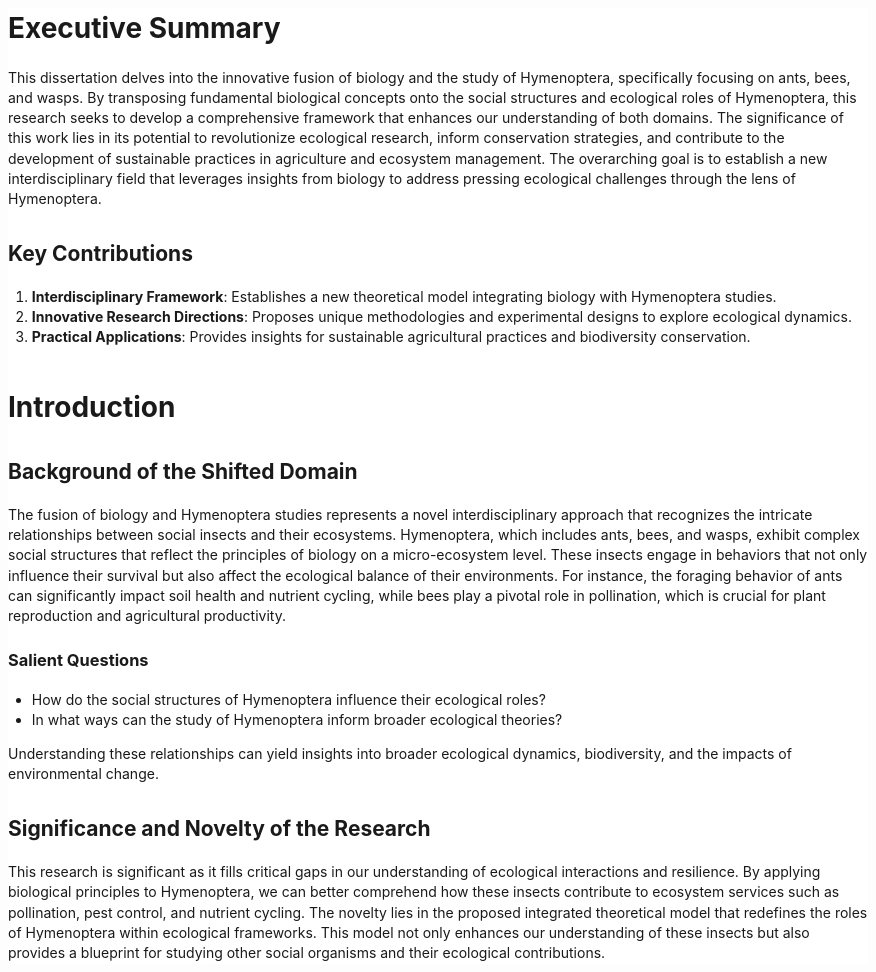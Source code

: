 # Executive Summary

This dissertation delves into the innovative fusion of biology and the study of Hymenoptera, specifically focusing on ants, bees, and wasps. By transposing fundamental biological concepts onto the social structures and ecological roles of Hymenoptera, this research seeks to develop a comprehensive framework that enhances our understanding of both domains. The significance of this work lies in its potential to revolutionize ecological research, inform conservation strategies, and contribute to the development of sustainable practices in agriculture and ecosystem management. The overarching goal is to establish a new interdisciplinary field that leverages insights from biology to address pressing ecological challenges through the lens of Hymenoptera.

## Key Contributions

1. **Interdisciplinary Framework**: Establishes a new theoretical model integrating biology with Hymenoptera studies.
2. **Innovative Research Directions**: Proposes unique methodologies and experimental designs to explore ecological dynamics.
3. **Practical Applications**: Provides insights for sustainable agricultural practices and biodiversity conservation.

# Introduction

## Background of the Shifted Domain

The fusion of biology and Hymenoptera studies represents a novel interdisciplinary approach that recognizes the intricate relationships between social insects and their ecosystems. Hymenoptera, which includes ants, bees, and wasps, exhibit complex social structures that reflect the principles of biology on a micro-ecosystem level. These insects engage in behaviors that not only influence their survival but also affect the ecological balance of their environments. For instance, the foraging behavior of ants can significantly impact soil health and nutrient cycling, while bees play a pivotal role in pollination, which is crucial for plant reproduction and agricultural productivity. 

### Salient Questions

- How do the social structures of Hymenoptera influence their ecological roles?
- In what ways can the study of Hymenoptera inform broader ecological theories?

Understanding these relationships can yield insights into broader ecological dynamics, biodiversity, and the impacts of environmental change.

## Significance and Novelty of the Research

This research is significant as it fills critical gaps in our understanding of ecological interactions and resilience. By applying biological principles to Hymenoptera, we can better comprehend how these insects contribute to ecosystem services such as pollination, pest control, and nutrient cycling. The novelty lies in the proposed integrated theoretical model that redefines the roles of Hymenoptera within ecological frameworks. This model not only enhances our understanding of these insects but also provides a blueprint for studying other social organisms and their ecological contributions.
